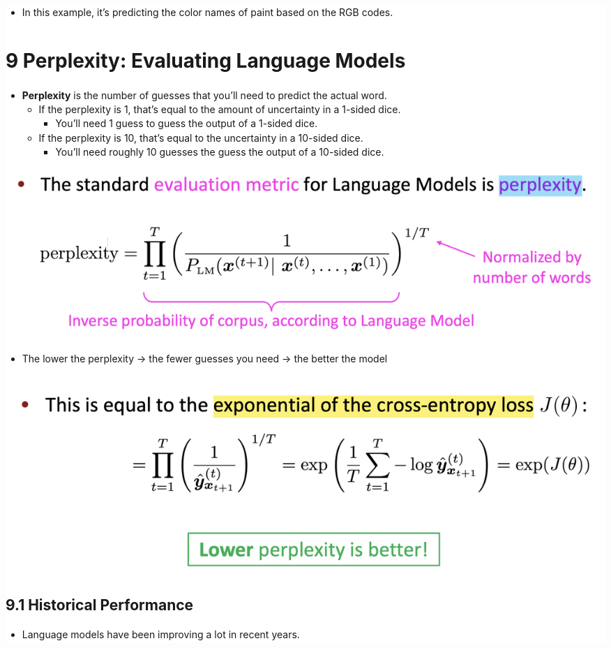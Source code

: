 - In this example, it’s predicting the color names of paint based on the RGB codes.

# 9 Perplexity: Evaluating Language Models

- **Perplexity** is the number of guesses that you’ll need to predict the actual word.
	- If the perplexity is 1, that’s equal to the amount of uncertainty in a 1-sided dice.
		- You’ll need 1 guess to guess the output of a 1-sided dice.
	- If the perplexity is 10, that’s equal to the uncertainty in a 10-sided dice.
		- You’ll need roughly 10 guesses the guess the output of a 10-sided dice.

![Untitled 36 15.png](../../attachments/Untitled%2036%2015.png)

- The lower the perplexity → the fewer guesses you need → the better the model

![Untitled 37 15.png](../../attachments/Untitled%2037%2015.png)

## 9.1 Historical Performance

- Language models have been improving a lot in recent years.
